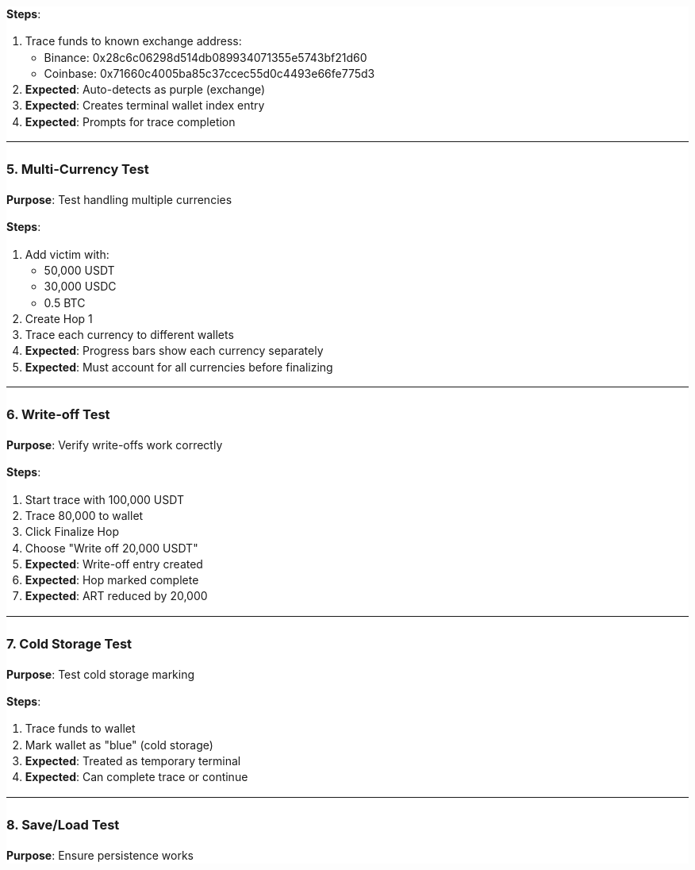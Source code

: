 **Steps**:
1. Trace funds to known exchange address:
   - Binance: 0x28c6c06298d514db089934071355e5743bf21d60
   - Coinbase: 0x71660c4005ba85c37ccec55d0c4493e66fe775d3
2. **Expected**: Auto-detects as purple (exchange)
3. **Expected**: Creates terminal wallet index entry
4. **Expected**: Prompts for trace completion

---

### 5. Multi-Currency Test
**Purpose**: Test handling multiple currencies

**Steps**:
1. Add victim with:
   - 50,000 USDT
   - 30,000 USDC
   - 0.5 BTC
2. Create Hop 1
3. Trace each currency to different wallets
4. **Expected**: Progress bars show each currency separately
5. **Expected**: Must account for all currencies before finalizing

---

### 6. Write-off Test
**Purpose**: Verify write-offs work correctly

**Steps**:
1. Start trace with 100,000 USDT
2. Trace 80,000 to wallet
3. Click Finalize Hop
4. Choose "Write off 20,000 USDT"
5. **Expected**: Write-off entry created
6. **Expected**: Hop marked complete
7. **Expected**: ART reduced by 20,000

---

### 7. Cold Storage Test
**Purpose**: Test cold storage marking

**Steps**:
1. Trace funds to wallet
2. Mark wallet as "blue" (cold storage)
3. **Expected**: Treated as temporary terminal
4. **Expected**: Can complete trace or continue

---

### 8. Save/Load Test
**Purpose**: Ensure persistence works
